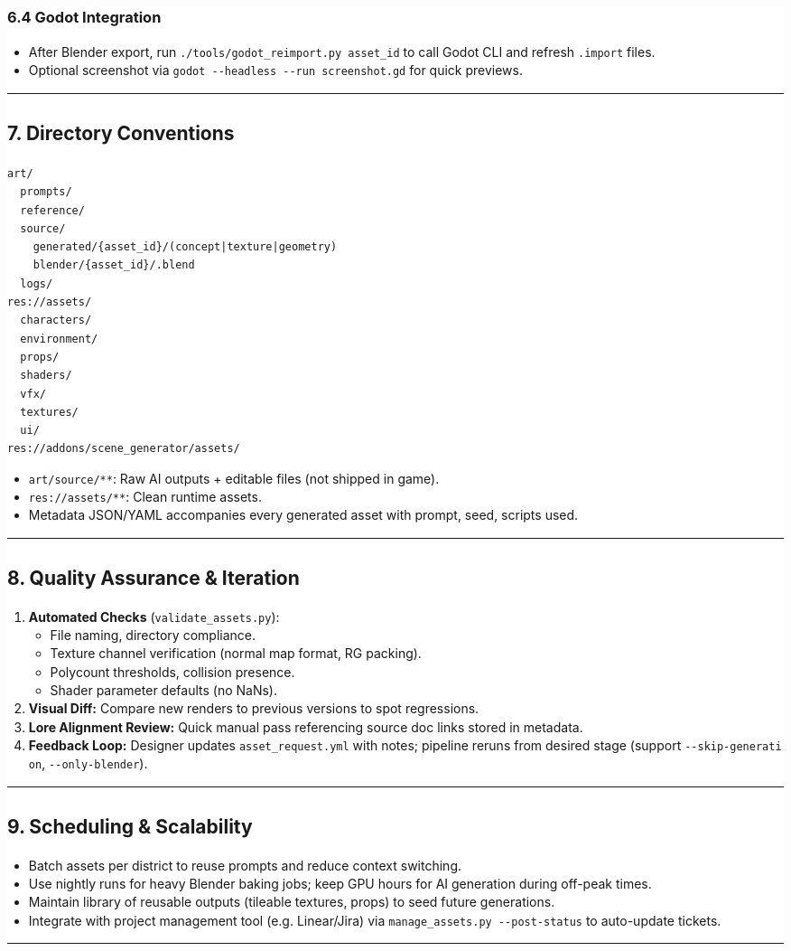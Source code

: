 ### 6.4 Godot Integration
- After Blender export, run `./tools/godot_reimport.py asset_id` to call Godot CLI and refresh `.import` files.
- Optional screenshot via `godot --headless --run screenshot.gd` for quick previews.

---

## 7. Directory Conventions
```
art/
  prompts/
  reference/
  source/
    generated/{asset_id}/(concept|texture|geometry)
    blender/{asset_id}/.blend
  logs/
res://assets/
  characters/
  environment/
  props/
  shaders/
  vfx/
  textures/
  ui/
res://addons/scene_generator/assets/
```
- `art/source/**`: Raw AI outputs + editable files (not shipped in game).
- `res://assets/**`: Clean runtime assets.
- Metadata JSON/YAML accompanies every generated asset with prompt, seed, scripts used.

---

## 8. Quality Assurance & Iteration
1. **Automated Checks** (`validate_assets.py`):
   - File naming, directory compliance.
   - Texture channel verification (normal map format, RG packing).
   - Polycount thresholds, collision presence.
   - Shader parameter defaults (no NaNs).
2. **Visual Diff:** Compare new renders to previous versions to spot regressions.
3. **Lore Alignment Review:** Quick manual pass referencing source doc links stored in metadata.
4. **Feedback Loop:** Designer updates `asset_request.yml` with notes; pipeline reruns from desired stage (support `--skip-generation`, `--only-blender`).

---

## 9. Scheduling & Scalability
- Batch assets per district to reuse prompts and reduce context switching.
- Use nightly runs for heavy Blender baking jobs; keep GPU hours for AI generation during off-peak times.
- Maintain library of reusable outputs (tileable textures, props) to seed future generations.
- Integrate with project management tool (e.g. Linear/Jira) via `manage_assets.py --post-status` to auto-update tickets.

---